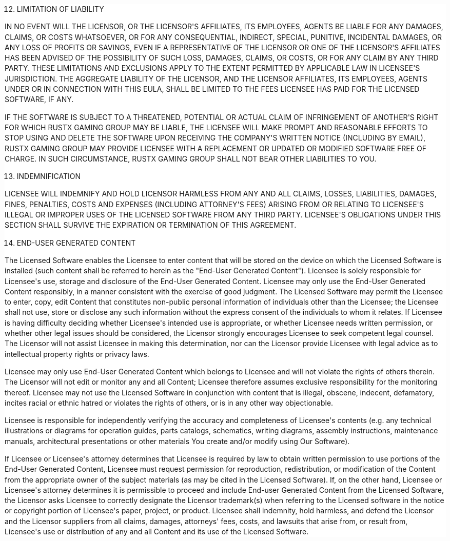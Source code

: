 12. LIMITATION OF LIABILITY

IN NO EVENT WILL THE LICENSOR, OR THE LICENSOR'S AFFILIATES, ITS EMPLOYEES, AGENTS BE LIABLE FOR ANY DAMAGES, CLAIMS, OR COSTS WHATSOEVER, OR FOR ANY CONSEQUENTIAL, INDIRECT, SPECIAL, PUNITIVE, INCIDENTAL DAMAGES, OR ANY LOSS OF PROFITS OR SAVINGS, EVEN IF A REPRESENTATIVE OF THE LICENSOR OR ONE OF THE LICENSOR'S AFFILIATES HAS BEEN ADVISED OF THE POSSIBILITY OF SUCH LOSS, DAMAGES, CLAIMS, OR COSTS, OR FOR ANY CLAIM BY ANY THIRD PARTY. THESE LIMITATIONS AND EXCLUSIONS APPLY TO THE EXTENT PERMITTED BY APPLICABLE LAW IN LICENSEE'S JURISDICTION. THE AGGREGATE LIABILITY OF THE LICENSOR, AND THE LICENSOR AFFILIATES, ITS EMPLOYEES, AGENTS UNDER OR IN CONNECTION WITH THIS EULA, SHALL BE LIMITED TO THE FEES LICENSEE HAS PAID FOR THE LICENSED SOFTWARE, IF ANY.

IF THE SOFTWARE IS SUBJECT TO A THREATENED, POTENTIAL OR ACTUAL CLAIM OF INFRINGEMENT OF ANOTHER'S RIGHT FOR WHICH RUSTX GAMING GROUP MAY BE LIABLE, THE LICENSEE WILL MAKE PROMPT AND REASONABLE EFFORTS TO STOP USING AND DELETE THE SOFTWARE UPON RECEIVING THE COMPANY'S WRITTEN NOTICE (INCLUDING BY EMAIL), RUSTX GAMING GROUP MAY PROVIDE LICENSEE WITH A REPLACEMENT OR UPDATED OR MODIFIED SOFTWARE FREE OF CHARGE. IN SUCH CIRCUMSTANCE, RUSTX GAMING GROUP SHALL NOT BEAR OTHER LIABILITIES TO YOU.

13. INDEMNIFICATION

LICENSEE WILL INDEMNIFY AND HOLD LICENSOR HARMLESS FROM ANY AND ALL CLAIMS, LOSSES, LIABILITIES, DAMAGES, FINES, PENALTIES, COSTS AND EXPENSES (INCLUDING ATTORNEY'S FEES) ARISING FROM OR RELATING TO LICENSEE'S ILLEGAL OR IMPROPER USES OF THE LICENSED SOFTWARE FROM ANY THIRD PARTY. LICENSEE'S OBLIGATIONS UNDER THIS SECTION SHALL SURVIVE THE EXPIRATION OR TERMINATION OF THIS AGREEMENT.

14. END-USER GENERATED CONTENT

The Licensed Software enables the Licensee to enter content that will be stored on the device on which the Licensed Software is installed (such content shall be referred to herein as the "End-User Generated Content"). Licensee is solely responsible for Licensee's use, storage and disclosure of the End-User Generated Content. Licensee may only use the End-User Generated Content responsibly, in a manner consistent with the exercise of good judgment. The Licensed Software may permit the Licensee to enter, copy, edit Content that constitutes non-public personal information of individuals other than the Licensee; the Licensee shall not use, store or disclose any such information without the express consent of the individuals to whom it relates. If Licensee is having difficulty deciding whether Licensee's intended use is appropriate, or whether Licensee needs written permission, or whether other legal issues should be considered, the Licensor strongly encourages Licensee to seek competent legal counsel. The Licensor will not assist Licensee in making this determination, nor can the Licensor provide Licensee with legal advice as to intellectual property rights or privacy laws.

Licensee may only use End-User Generated Content which belongs to Licensee and will not violate the rights of others therein. The Licensor will not edit or monitor any and all Content; Licensee therefore assumes exclusive responsibility for the monitoring thereof. Licensee may not use the Licensed Software in conjunction with content that is illegal, obscene, indecent, defamatory, incites racial or ethnic hatred or violates the rights of others, or is in any other way objectionable.

Licensee is responsible for independently verifying the accuracy and completeness of Licensee's contents (e.g. any technical illustrations or diagrams for operation guides, parts catalogs, schematics, writing diagrams, assembly instructions, maintenance manuals, architectural presentations or other materials You create and/or modify using Our Software).

If Licensee or Licensee's attorney determines that Licensee is required by law to obtain written permission to use portions of the End-User Generated Content, Licensee must request permission for reproduction, redistribution, or modification of the Content from the appropriate owner of the subject materials (as may be cited in the Licensed Software). If, on the other hand, Licensee or Licensee's attorney determines it is permissible to proceed and include End-user Generated Content from the Licensed Software, the Licensor asks Licensee to correctly designate the Licensor trademark(s) when referring to the Licensed software in the notice or copyright portion of Licensee's paper, project, or product. Licensee shall indemnity, hold harmless, and defend the Licensor and the Licensor suppliers from all claims, damages, attorneys' fees, costs, and lawsuits that arise from, or result from, Licensee's use or distribution of any and all Content and its use of the Licensed Software.
